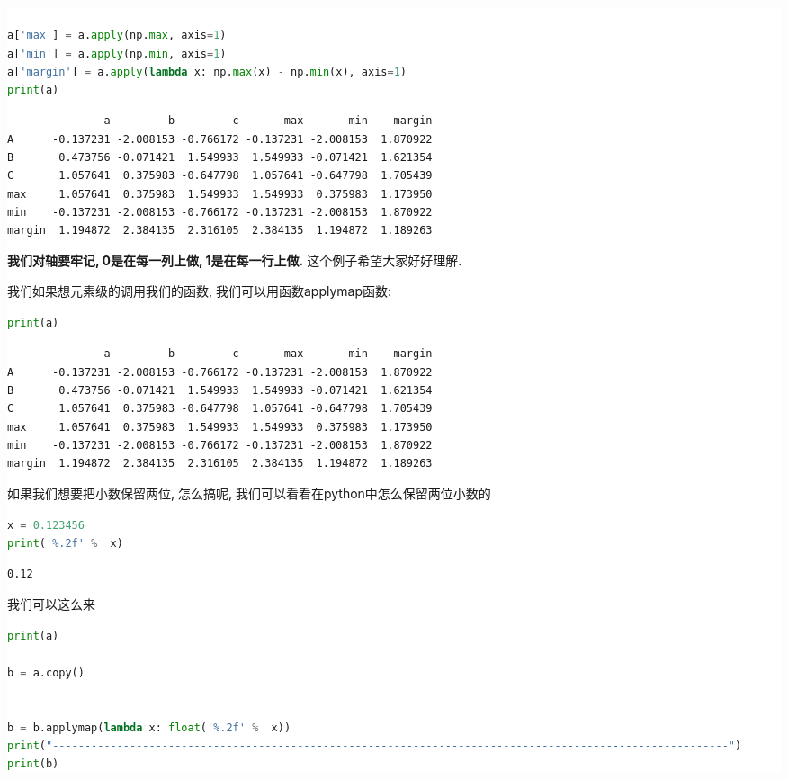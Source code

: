 

```python

a['max'] = a.apply(np.max, axis=1)
a['min'] = a.apply(np.min, axis=1)
a['margin'] = a.apply(lambda x: np.max(x) - np.min(x), axis=1)
print(a)
```

                   a         b         c       max       min    margin
    A      -0.137231 -2.008153 -0.766172 -0.137231 -2.008153  1.870922
    B       0.473756 -0.071421  1.549933  1.549933 -0.071421  1.621354
    C       1.057641  0.375983 -0.647798  1.057641 -0.647798  1.705439
    max     1.057641  0.375983  1.549933  1.549933  0.375983  1.173950
    min    -0.137231 -2.008153 -0.766172 -0.137231 -2.008153  1.870922
    margin  1.194872  2.384135  2.316105  2.384135  1.194872  1.189263
    

**我们对轴要牢记, 0是在每一列上做, 1是在每一行上做.** 这个例子希望大家好好理解.

我们如果想元素级的调用我们的函数, 我们可以用函数applymap函数:


```python
print(a)
```

                   a         b         c       max       min    margin
    A      -0.137231 -2.008153 -0.766172 -0.137231 -2.008153  1.870922
    B       0.473756 -0.071421  1.549933  1.549933 -0.071421  1.621354
    C       1.057641  0.375983 -0.647798  1.057641 -0.647798  1.705439
    max     1.057641  0.375983  1.549933  1.549933  0.375983  1.173950
    min    -0.137231 -2.008153 -0.766172 -0.137231 -2.008153  1.870922
    margin  1.194872  2.384135  2.316105  2.384135  1.194872  1.189263
    

如果我们想要把小数保留两位, 怎么搞呢, 我们可以看看在python中怎么保留两位小数的


```python
x = 0.123456
print('%.2f' %  x)
```

    0.12
    

我们可以这么来


```python
print(a)

b = a.copy()


b = b.applymap(lambda x: float('%.2f' %  x))
print("---------------------------------------------------------------------------------------------------------")
print(b)
```
